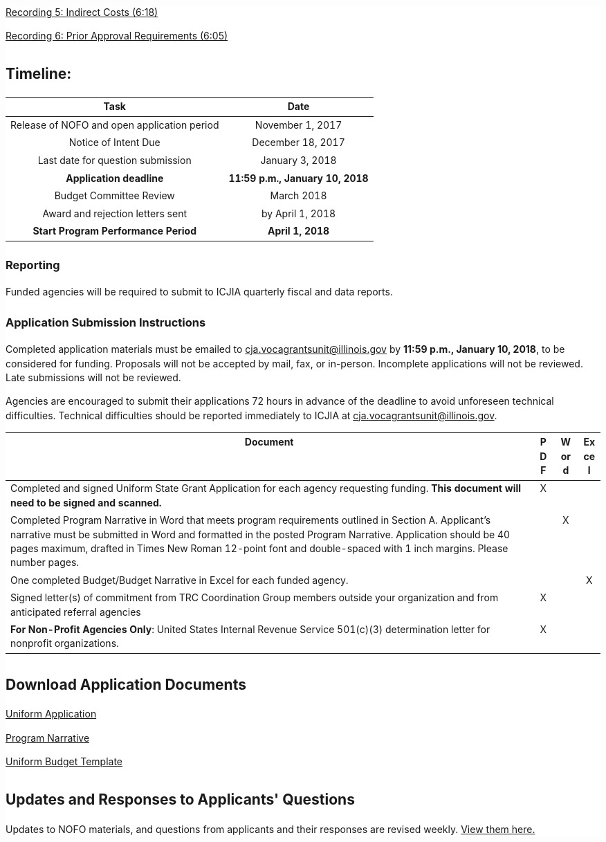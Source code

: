 [Recording 5: Indirect Costs (6:18)](https://www.youtube.com/embed/mjp5PZx0oaY) 

[Recording 6: Prior Approval Requirements (6:05)](https://www.youtube.com/embed/Q8UaLYqslJs)


## Timeline:
Task | Date
:----: | :---:
Release of NOFO and open application period | November 1, 2017
Notice of Intent Due | December 18, 2017
Last date for question submission | January 3, 2018
**Application deadline** | **11:59 p.m., January 10, 2018**
Budget Committee Review | March 2018
Award and rejection letters sent | by April 1, 2018
**Start Program Performance Period** | **April 1, 2018**

### Reporting
Funded agencies will be required to submit to ICJIA quarterly fiscal and data reports.

### Application Submission Instructions
Completed application materials must be emailed to [cja.vocagrantsunit@illinois.gov](cja.vocagrantsunit@illinois.gov) by **11:59 p.m., January 10, 2018**, to be considered for funding.  Proposals will not be accepted by mail, fax, or in-person. Incomplete applications will not be reviewed. Late submissions will not be reviewed.

Agencies are encouraged to submit their applications 72 hours in advance of the deadline to avoid unforeseen technical difficulties. Technical difficulties should be reported immediately to ICJIA at [cja.vocagrantsunit@illinois.gov](cja.vocagrantsunit@illinois.gov).

Document | PDF | Word | Excel
---- | :----: | :---: | :----:
Completed and signed Uniform State Grant Application for each agency requesting funding. **This document will need to be signed and scanned.** | X
Completed Program Narrative in Word that meets program requirements outlined in Section A. Applicant’s narrative must be submitted in Word and formatted in the posted Program Narrative. Application should be 40 pages maximum, drafted in Times New Roman 12-point font and double-spaced with 1 inch margins. Please number pages. | | X
One completed Budget/Budget Narrative in Excel for each funded agency. | | | X
Signed letter(s) of commitment from TRC Coordination Group members outside your organization and from anticipated referral agencies | X
**For Non-Profit Agencies Only**: United States Internal Revenue Service 501(c)(3) determination letter for nonprofit organizations. | X

## Download Application Documents 
[Uniform Application](TRCApplication.docx)
 
[Program Narrative](TRCNarrative.docx) 

[Uniform Budget Template](TRCBudget.xlsx)

## Updates and Responses to Applicants' Questions
Updates to NOFO materials, and questions from applicants and their responses are revised weekly. [View them here.](/trcnofo/document1.docx)